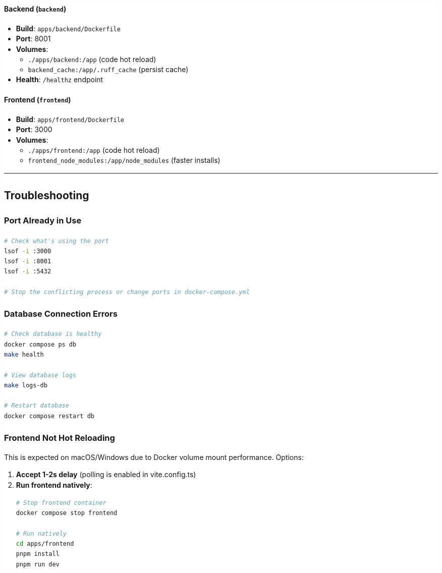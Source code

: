#### Backend (`backend`)
- **Build**: `apps/backend/Dockerfile`
- **Port**: 8001
- **Volumes**:
  - `./apps/backend:/app` (code hot reload)
  - `backend_cache:/app/.ruff_cache` (persist cache)
- **Health**: `/healthz` endpoint

#### Frontend (`frontend`)
- **Build**: `apps/frontend/Dockerfile`
- **Port**: 3000
- **Volumes**:
  - `./apps/frontend:/app` (code hot reload)
  - `frontend_node_modules:/app/node_modules` (faster installs)

---

## Troubleshooting

### Port Already in Use
```bash
# Check what's using the port
lsof -i :3000
lsof -i :8001
lsof -i :5432

# Stop the conflicting process or change ports in docker-compose.yml
```

### Database Connection Errors
```bash
# Check database is healthy
docker compose ps db
make health

# View database logs
make logs-db

# Restart database
docker compose restart db
```

### Frontend Not Hot Reloading
This is expected on macOS/Windows due to Docker volume mount performance. Options:
1. **Accept 1-2s delay** (polling is enabled in vite.config.ts)
2. **Run frontend natively**:
   ```bash
   # Stop frontend container
   docker compose stop frontend

   # Run natively
   cd apps/frontend
   pnpm install
   pnpm run dev
   ```
